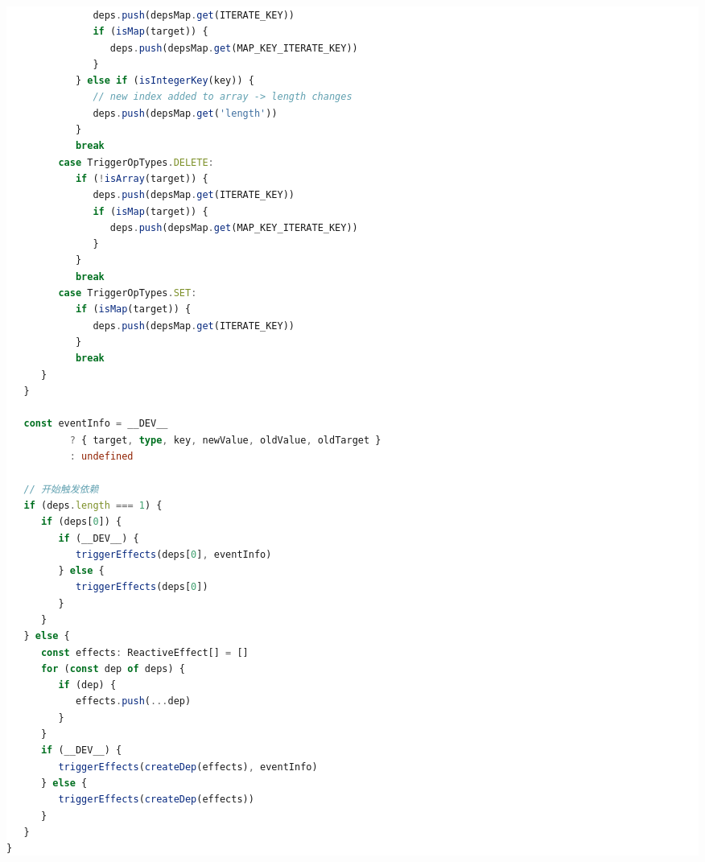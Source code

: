 ```ts
               deps.push(depsMap.get(ITERATE_KEY))
               if (isMap(target)) {
                  deps.push(depsMap.get(MAP_KEY_ITERATE_KEY))
               }
            } else if (isIntegerKey(key)) {
               // new index added to array -> length changes
               deps.push(depsMap.get('length'))
            }
            break
         case TriggerOpTypes.DELETE:
            if (!isArray(target)) {
               deps.push(depsMap.get(ITERATE_KEY))
               if (isMap(target)) {
                  deps.push(depsMap.get(MAP_KEY_ITERATE_KEY))
               }
            }
            break
         case TriggerOpTypes.SET:
            if (isMap(target)) {
               deps.push(depsMap.get(ITERATE_KEY))
            }
            break
      }
   }

   const eventInfo = __DEV__
           ? { target, type, key, newValue, oldValue, oldTarget }
           : undefined

   // 开始触发依赖
   if (deps.length === 1) {
      if (deps[0]) {
         if (__DEV__) {
            triggerEffects(deps[0], eventInfo)
         } else {
            triggerEffects(deps[0])
         }
      }
   } else {
      const effects: ReactiveEffect[] = []
      for (const dep of deps) {
         if (dep) {
            effects.push(...dep)
         }
      }
      if (__DEV__) {
         triggerEffects(createDep(effects), eventInfo)
      } else {
         triggerEffects(createDep(effects))
      }
   }
}
```
